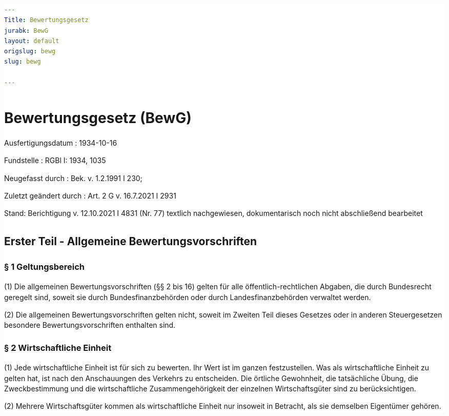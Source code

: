 ```yaml
---
Title: Bewertungsgesetz
jurabk: BewG
layout: default
origslug: bewg
slug: bewg

---
```


# Bewertungsgesetz (BewG)

Ausfertigungsdatum
:   1934-10-16

Fundstelle
:   RGBl I: 1934, 1035

Neugefasst durch
:   Bek. v. 1.2.1991 I 230;

Zuletzt geändert durch
:   Art. 2 G v. 16.7.2021 I 2931

Stand: Berichtigung v. 12.10.2021 I 4831 (Nr. 77) textlich nachgewiesen, dokumentarisch noch nicht abschließend bearbeitet

## Erster Teil - Allgemeine Bewertungsvorschriften



### § 1 Geltungsbereich

(1) Die allgemeinen Bewertungsvorschriften (§§ 2 bis 16) gelten für
alle öffentlich-rechtlichen Abgaben, die durch Bundesrecht geregelt
sind, soweit sie durch Bundesfinanzbehörden oder durch
Landesfinanzbehörden verwaltet werden.

(2) Die allgemeinen Bewertungsvorschriften gelten nicht, soweit im
Zweiten Teil dieses Gesetzes oder in anderen Steuergesetzen besondere
Bewertungsvorschriften enthalten sind.


### § 2 Wirtschaftliche Einheit

(1) Jede wirtschaftliche Einheit ist für sich zu bewerten. Ihr Wert
ist im ganzen festzustellen. Was als wirtschaftliche Einheit zu gelten
hat, ist nach den Anschauungen des Verkehrs zu entscheiden. Die
örtliche Gewohnheit, die tatsächliche Übung, die Zweckbestimmung und
die wirtschaftliche Zusammengehörigkeit der einzelnen Wirtschaftsgüter
sind zu berücksichtigen.

(2) Mehrere Wirtschaftsgüter kommen als wirtschaftliche Einheit nur
insoweit in Betracht, als sie demselben Eigentümer gehören.
